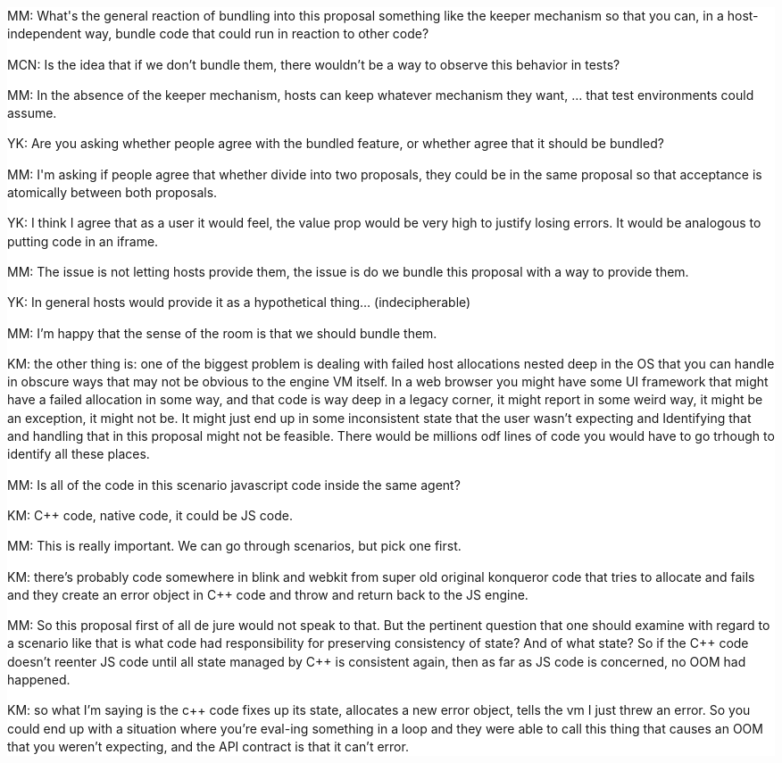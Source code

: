 
MM: What's the general reaction of bundling into this proposal something like the keeper mechanism so that you can, in a host-independent way, bundle code that could run in reaction to other code?


MCN: Is the idea that if we don’t bundle them, there wouldn’t be a way to observe this behavior in tests?


MM: In the absence of the keeper mechanism, hosts can keep whatever mechanism they want, … that test environments could assume.


YK: Are you asking whether people agree with the bundled feature, or whether agree that it should be bundled?


MM: I'm asking if people agree that whether divide into two proposals, they could be in the same proposal so that acceptance is atomically between both proposals.


YK: I think I agree that as a user it would feel, the value prop would be very high to justify losing errors. It would be analogous to putting code in an iframe.


MM: The issue is not letting hosts provide them, the issue is do we bundle this proposal with a way to provide them.


YK: In general hosts would provide it as a hypothetical thing… (indecipherable)


MM: I’m happy that the sense of the room is that we should bundle them.


KM: the other thing is: one of the biggest problem is dealing with failed host allocations nested deep in the OS that you can handle in obscure ways that may not be obvious to the engine VM itself. In a web browser you might have some UI framework that might have a failed allocation in some way, and that code is way deep in a legacy corner, it might report in some weird way, it might be an exception, it might not be. It might just end up in some inconsistent state that the user wasn’t expecting and Identifying that and handling that in this proposal might not be feasible. There would be millions odf lines of code you would have to go trhough to identify all these places.


MM: Is all of the code in this scenario javascript code inside the same agent?


KM: C++ code, native code, it could be JS code.


MM: This is really important. We can go through scenarios, but pick one first.


KM: there’s probably code somewhere in blink and webkit from super old original konqueror code that tries to allocate and fails and they create an error object in C++ code and throw and return back to the JS engine.


MM: So this proposal first of all de jure would not speak to that. But the pertinent question that one should examine with regard to a scenario like that is what code had responsibility for preserving consistency of state? And of what state? So if the C++ code doesn’t reenter JS code until all state managed by C++ is consistent again, then as far as JS code is concerned, no OOM had happened.


KM: so what I’m saying is the c++ code fixes up its state, allocates a new error object, tells the vm I just threw an error.
So you could end up with a situation where you’re eval-ing something in a loop and they were able to call this thing that causes an OOM that you weren’t expecting, and the API contract is that it can’t error.
